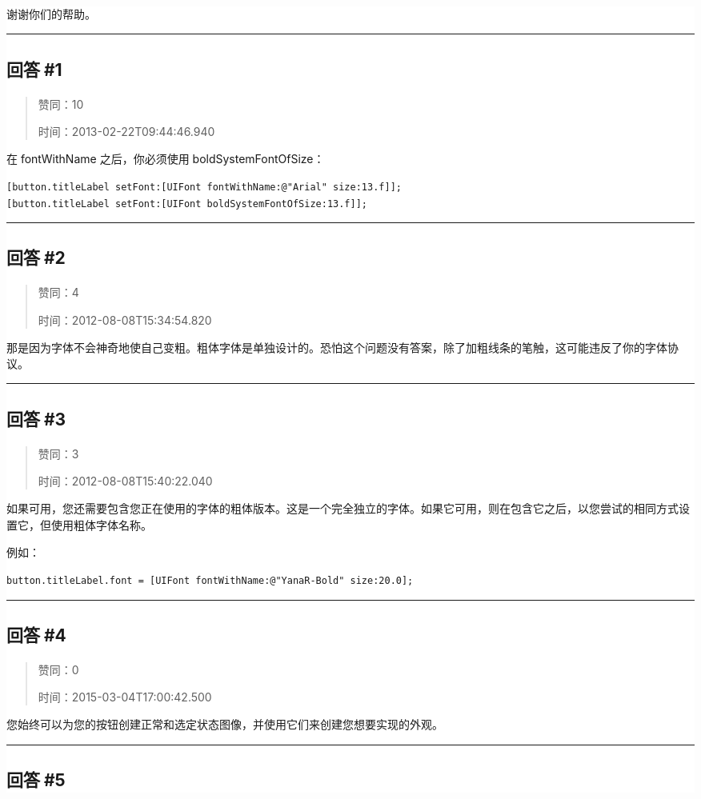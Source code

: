 谢谢你们的帮助。

* * *

## 回答 #1

> 赞同：10
> 
> 时间：2013-02-22T09:44:46.940

在 fontWithName 之后，你必须使用 boldSystemFontOfSize：

```
[button.titleLabel setFont:[UIFont fontWithName:@"Arial" size:13.f]];
[button.titleLabel setFont:[UIFont boldSystemFontOfSize:13.f]]; 
```

* * *

## 回答 #2

> 赞同：4
> 
> 时间：2012-08-08T15:34:54.820

那是因为字体不会神奇地使自己变粗。粗体字体是单独设计的。恐怕这个问题没有答案，除了加粗线条的笔触，这可能违反了你的字体协议。

* * *

## 回答 #3

> 赞同：3
> 
> 时间：2012-08-08T15:40:22.040

如果可用，您还需要包含您正在使用的字体的粗体版本。这是一个完全独立的字体。如果它可用，则在包含它之后，以您尝试的相同方式设置它，但使用粗体字体名称。

例如：

```
button.titleLabel.font = [UIFont fontWithName:@"YanaR-Bold" size:20.0]; 
```

* * *

## 回答 #4

> 赞同：0
> 
> 时间：2015-03-04T17:00:42.500

您始终可以为您的按钮创建正常和选定状态图像，并使用它们来创建您想要实现的外观。

* * *

## 回答 #5
